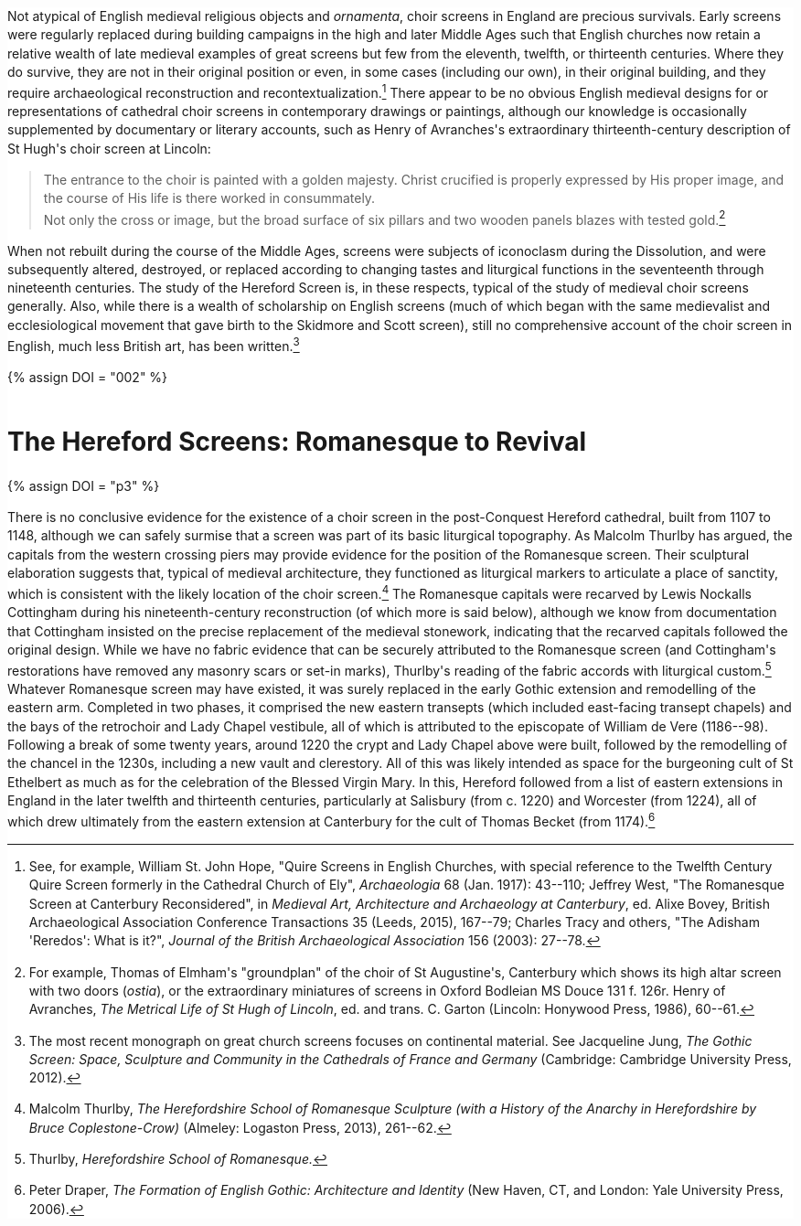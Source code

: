 Not atypical of English medieval religious objects and *ornamenta*, choir screens in England are precious survivals. Early screens were regularly replaced during building campaigns in the high and later Middle Ages such that English churches now retain a relative wealth of late medieval examples of great screens but few from the eleventh, twelfth, or thirteenth centuries. Where they do survive, they are not in their original position or even, in some cases (including our own), in their original building, and they require archaeological reconstruction and recontextualization.[^6] There appear to be no obvious English medieval designs for or representations of cathedral choir screens in contemporary drawings or paintings, although our knowledge is occasionally supplemented by documentary or literary accounts, such as Henry of Avranches's extraordinary thirteenth-century description of St Hugh's choir screen at Lincoln:

> The entrance to the choir is painted with a golden majesty. Christ crucified is properly expressed by His proper image, and the course of His life is there worked in consummately.\
> Not only the cross or image, but the broad surface of six pillars and two wooden panels blazes with tested gold.[^7]

When not rebuilt during the course of the Middle Ages, screens were subjects of iconoclasm during the Dissolution, and were subsequently altered, destroyed, or replaced according to changing tastes and liturgical functions in the seventeenth through nineteenth centuries. The study of the Hereford Screen is, in these respects, typical of the study of medieval choir screens generally. Also, while there is a wealth of scholarship on English screens (much of which began with the same medievalist and ecclesiological movement that gave birth to the Skidmore and Scott screen), still no comprehensive account of the choir screen in English, much less British art, has been written.[^8]

{% assign DOI = "002" %}

# The Hereford Screens: Romanesque to Revival

{% assign DOI = "p3" %}

There is no conclusive evidence for the existence of a choir screen in the post-Conquest Hereford cathedral, built from 1107 to 1148, although we can safely surmise that a screen was part of its basic liturgical topography. As Malcolm Thurlby has argued, the capitals from the western crossing piers may provide evidence for the position of the Romanesque screen. Their sculptural elaboration suggests that, typical of medieval architecture, they functioned as liturgical markers to articulate a place of sanctity, which is consistent with the likely location of the choir screen.[^9] The Romanesque capitals were recarved by Lewis Nockalls Cottingham during his nineteenth-century reconstruction (of which more is said below), although we know from documentation that Cottingham insisted on the precise replacement of the medieval stonework, indicating that the recarved capitals followed the original design. While we have no fabric evidence that can be securely attributed to the Romanesque screen (and Cottingham's restorations have removed any masonry scars or set-in marks), Thurlby's reading of the fabric accords with liturgical custom.[^10] Whatever Romanesque screen may have existed, it was surely replaced in the early Gothic extension and remodelling of the eastern arm. Completed in two phases, it comprised the new eastern transepts (which included east-facing transept chapels) and the bays of the retrochoir and Lady Chapel vestibule, all of which is attributed to the episcopate of William de Vere (1186--98). Following a break of some twenty years, around 1220 the crypt and Lady Chapel above were built, followed by the remodelling of the chancel in the 1230s, including a new vault and clerestory. All of this was likely intended as space for the burgeoning cult of St Ethelbert as much as for the celebration of the Blessed Virgin Mary. In this, Hereford followed from a list of eastern extensions in England in the later twelfth and thirteenth centuries, particularly at Salisbury (from c. 1220) and Worcester (from 1224), all of which drew ultimately from the eastern extension at Canterbury for the cult of Thomas Becket (from 1174).[^11]


[^1]: Anon., "The Hereford Screen in the International Exhibition", *London Illustrated News*, 30 August 1862, 246.
[^2]: *Architecture* (June 1897), 269 (V&A Metalwork Department, uncatalogued). These and other responses are recorded in Ingrid Brown, "The Hereford Screen", *Ecclesiology Today* 47/48 (2013): 3--44, references at notes 1 and 2.
[^3]: I borrow "reverse archaeology" from Arnold Klukas, "Durham Cathedral in the Gothic Era: Liturgy, Design, Ornament", in *Artistic Integration in Gothic Buildings*, ed. Virginia Chieffo Raguin, Kathryn Brush, and Peter Draper (Toronto: University of Toronto Press, 1995), 69--83, although I use it in my own way.
[^4]: Alexander Nagel and Christopher Wood, *Anachronic Renaissance* (Cambridge, MA: MIT Press, 2010); Nicola Camerlenghi, "The *Longue Durée* and the Life of Buildings", in *New Approaches to Medieval Architecture*, ed. R. Bork, William W. Clark, and Abby McGehee (Aldershot: Routledge, 2011), 11--20.
[^5]: Alexander Nagel, *Medieval Modern: Art Out of Time* (London: Thames and Hudson, 2012).
[^6]: See, for example, William St. John Hope, "Quire Screens in English Churches, with special reference to the Twelfth Century Quire Screen formerly in the Cathedral Church of Ely", *Archaeologia* 68 (Jan. 1917): 43--110; Jeffrey West, "The Romanesque Screen at Canterbury Reconsidered", in *Medieval Art, Architecture and Archaeology at Canterbury*, ed. Alixe Bovey, British Archaeological Association Conference Transactions 35 (Leeds, 2015), 167--79; Charles Tracy and others, "The Adisham 'Reredos': What is it?", *Journal of the British Archaeological Association* 156 (2003): 27--78.
[^7]: For example, Thomas of Elmham's "groundplan" of the choir of St Augustine's, Canterbury which shows its high altar screen with two doors (*ostia*), or the extraordinary miniatures of screens in Oxford Bodleian MS Douce 131 f. 126r. Henry of Avranches, *The Metrical Life of St Hugh of Lincoln*, ed. and trans. C. Garton (Lincoln: Honywood Press, 1986), 60--61.
[^8]: The most recent monograph on great church screens focuses on continental material. See Jacqueline Jung, *The Gothic Screen: Space, Sculpture and Community in the Cathedrals of France and Germany* (Cambridge: Cambridge University Press, 2012).
[^9]: Malcolm Thurlby, *The Herefordshire School of Romanesque Sculpture (with a History of the Anarchy in Herefordshire by Bruce Coplestone-Crow)* (Almeley: Logaston Press, 2013), 261--62.
[^10]: Thurlby, *Herefordshire School of Romanesque.*
[^11]: Peter Draper, *The Formation of English Gothic: Architecture and Identity* (New Haven, CT, and London: Yale University Press, 2006).
[^12]: Aymer Vallance, *Greater English Church Screens* (London: Batsford, 1947), 69--71.
[^13]: Meryl Jancey, ed., *St Thomas Cantilupe Bishop of Hereford: Essays in His Honour* (Hereford: Friends of Hereford Cathedral, 1982); Ben Nilson, *Cathedral Shrines of Medieval England* (Woodbridge: Boydell and Brewer, 1998), esp. 160--61; Nicola Coldstream, "The Medieval Tombs and Shrine of Saint Thomas Cantilupe", in *Hereford Cathedral: A History*, ed. Gerald Aylmer and John Tiller (London: Hambledon Press, 2000), 322--30.
[^14]: Richard K. Morris, "The Remodelling of the Hereford Aisles", *Journal of the British Archaeological Association* 37 (1974): 21--39.
[^15]: Phillip G. Lindley, "Retrospective Effigies, the Past, and Lies", in *Medieval Art, Architecture and Archaeology at Hereford*, ed. D. Whitehead (British Archaeological Association Conference Transactions 15) (Leeds, 1995), 111--21.
[^16]: William of Malmesbury, *The Deeds of the Bishops of England (Gesta Pontificum Anglorum)*, trans. David Preest (Woodbridge: Boydell and Brewer, 2002), 202.
[^17]: Richard Morris, "The Architectural History of the Medieval Cathedral Church", in *Hereford Cathedral*, ed. Aylmer and Tiller, 203--40; Charles Tracy, *Britain's Medieval Episcopal Thrones: History, Archaeology and Conservation* (Oxford: Oxbow Books, 2015), 73--88.
[^18]: Morris, "Architectural History", 221--22.
[^19]: Tracy, *Britain's Medieval Episcopal Thrones*.
[^20]: See in general, David Whitehead, "The Mid-Nineteenth-Century Restoration of Hereford Cathedral by Lewis Nockalls Cottingham, 1842--1850", in *Medieval Art, Architecture and Archaeology at Hereford*, ed. Whitehead (British Archaeological Association Conference Transactions 15) (Oxford, 1995), 176--86; David Whitehead, "The Architectural History of the Cathedral Since the Reformation", in *Hereford Cathedral*, ed. Aylmer and Tiller, 241--86, at 266; and Janet Myles, "L. N. Cottingham, 1787--1847, Architect: His Place in the Gothic Revival", PhD thesis, Leicester Polytechnic, 1989, 204--16.
[^21]: George Gilbert Scott, *Personal and Professional Recollections* (1879), ed. Gavin Stamp (Stamford: Paul Watkins, 1995), 273, 275.
[^22]: Scott, *Personal and Professional Recollections*, 291. George Marshall, *Hereford Cathedral: Its Evolution and Growth* (Worcester: Littlebury, 1951), 125--26, quotes Willis's survey (1842) referring to "a piece of unrepaired wall extending from the twin attached columns of the NW tower pier".
[^23]: Vallance, *Greater English Church Screens*, 70.
[^24]: Morris "Architectural History", 224--25. See the plan of the late medieval altars and furnishings in Robert Swanson and David Lepine, "The Later Middle Ages, 1268--1535", in *Hereford Cathedral*, ed. Aylmer and Tiller, 48--86, fig. 25.
[^25]: Stuart Harrison, Richard K. Morris, and David. M. Robinson, "A Fourteenth-Century *Pulpitum* Screen at Tintern Abbey, Monmouthshire", *Antiquaries Journal* 78 (1998): 177--268. See also, David M. Robinson and Richard Lea, *Malmesbury Abbey: History, Archaeology, and Architecture to Illustrate the Significance of the South Aisle Screen*, English Heritage Reports and Papers 61 (2002).
[^26]: See John Harper, "Music and Liturgy, 1300--1600", in *Hereford Cathedral*, ed. Aylmer and Tiller, 384.
[^27]: Garbett notes that the wooden doors of the central doorway were altered or removed "to obtain a view of nave and choir". Thomas Garbett, *A Brief Enquiry into the Ancient and Present State of Hereford Cathedral* (London: J. Taylor, 1827), 41. This was done in 1726 by Thomas Willm, carpenter, in conjunction with repaving the floors. See Whitehead, "Architectural History", 250.
[^28]: Brown, "The Hereford Screen", 10.
[^29]: The literature on these issues is extensive. See John Frew, "Richard Gough, James Wyatt, and Late 18^th^-Century Preservation", *Journal of the Society of Architectural Historians* 38, no. 4 (1979): 366--74; John Frew, "The 'Destroyer' Vindicated? James Wyatt and the Restoration of Henry VII\'s Chapel, Westminster Abbey", *Journal of the British Archaeological Association* 134 (1981): 100--6; and John Martin Robinson, *James Wyatt: Architect to George III* (New Haven, CT, and London: Yale University Press, 2013).
[^30]: Wyatt was not the only significant Georgian architect who made alterations to great church screens. William Kent's new "Gothick" screen at Gloucester of 1741 was removed by 1820, and his 1744 screen in Westminster Hall was down by 1825. See Roger White, "Kent and the Gothic Revival", in *William Kent: Designing Georgian Britain*, ed. Susan Weber (New Haven, CT, and London: Yale University Press, 2014), 247--70, at 260--61, 263--64. A broader account of the screens of great churches in England in the post-medieval period is now much in need.
[^31]: Richard Lockett, "Joseph Potter: Cathedral Architect at Lichfield Cathedral, 1794--1842", *Transactions of the South Staffordshire Archaeological and Historical Society* 21 (1979--80): 34--47.
[^32]: The fragments from the reredos have recently been rediscovered and will be the subject of a forthcoming paper by the author.
[^33]: For fuller accounts of Wyatt and Potter's work at Lichfield, see John Frew, "Cathedral Improvement: James Wyatt at Lichfield Cathedral, 1787--92", *Transactions of the Staffordshire Archaeological and Historical Society* 19 (1977--78), 33--43; Richard Lockett, "The Restoration of Lichfield Cathedral: James Wyatt to John Oldrid Scott", in *Medieval Archaeology and Architecture at Lichfield*, ed. John Maddison (British Archaeological Association Conference Transactions 13) (Leeds, 1993), 115--39.
[^34]: Scott, *Personal and Professional Recollections*, 292.
[^35]: John Frew, "James Wyatt's Choir Screen at Salisbury Cathedral Reconsidered", *Architectural History* 27 (1984): 481--87.
[^36]: Matthew M. Reeve, *Thirteenth-Century Wall Painting of Salisbury Cathedral: Art, Liturgy, and Reform* (Woodbridge: Boydell and Brewer, 2008).
[^37]: John Milner, *A Dissertation on the Modern Style of Altering Ancient Cathedrals as Exemplified at the Cathedral of Salisbury* (Winchester, 1798).
[^38]: Whitehead, "Architectural History", 262.
[^39]: Whitehead, "Architectural History", 261--62.
[^40]: Scott, *Personal and Private Recollections*, 291--98.
[^41]: Cited and discussed in Robinson, *James Wyatt*, 227.
[^42]: Matthew M. Reeve, "Gothic Architecture, Sexuality and License at Horace Walpole's Strawberry Hill", *The Art Bulletin* 95, no 3 (2013): 411--39, at 415--17; Rosemary Hill, "Reformation to Millennium: Pugin's *Contrasts* in the History of English Thought", *Journal of the Society of Architectural Historians* 58, no. 1 (1999): 26--41.
[^43]: Rosemary Hill, "'The ivi'd ruins of forlorn Grace Dieu': Catholics, Romantics, and Late Georgian Gothic", in *Gothic Architecture and its Meanings,* *1550--1830*, ed. Michael Hall (Reading: Spire Books, 2002), 159--84.
[^44]: Cited in Rosemary Hill, *God's Architect: Pugin and the Building of Romantic Britain* (London: Allen Lane, 2007, 123.